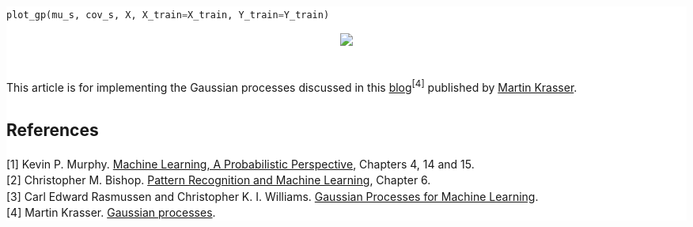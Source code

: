 ```python
plot_gp(mu_s, cov_s, X, X_train=X_train, Y_train=Y_train)
```


<div align="center">
  <img src="https://i.loli.net/2020/10/11/RhfyaLoGKF3u7Vb.png">
</div>

<br>

This article is for implementing the Gaussian processes discussed in this [blog](https://krasserm.github.io/2018/03/19/gaussian-processes/)<sup>[4]</sup> published by [Martin Krasser](https://github.com/krasserm).
## References

\[1\] Kevin P. Murphy. [Machine Learning, A Probabilistic Perspective](https://mitpress.mit.edu/books/machine-learning-0), Chapters 4, 14 and 15.  
\[2\] Christopher M. Bishop. [Pattern Recognition and Machine Learning](http://www.springer.com/de/book/9780387310732), Chapter 6.  
\[3\] Carl Edward Rasmussen and Christopher K. I. Williams. [Gaussian Processes for Machine Learning](http://www.gaussianprocess.org/gpml/).  
\[4\] Martin Krasser. [Gaussian processes](https://krasserm.github.io/2018/03/19/gaussian-processes/).